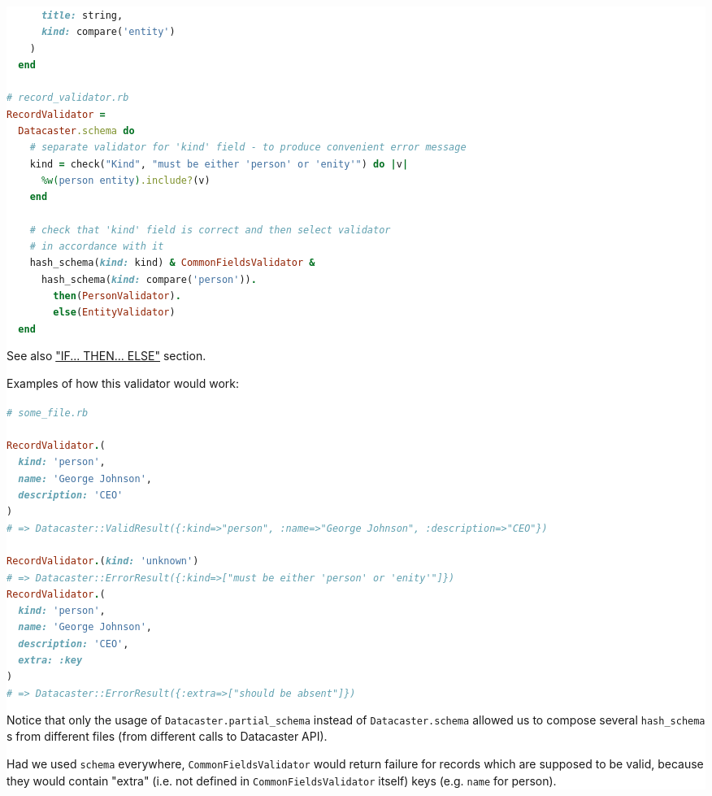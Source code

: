 ```ruby
      title: string,
      kind: compare('entity')
    )
  end

# record_validator.rb
RecordValidator =
  Datacaster.schema do
    # separate validator for 'kind' field - to produce convenient error message
    kind = check("Kind", "must be either 'person' or 'enity'") do |v|
      %w(person entity).include?(v)
    end

    # check that 'kind' field is correct and then select validator
    # in accordance with it
    hash_schema(kind: kind) & CommonFieldsValidator &
      hash_schema(kind: compare('person')).
        then(PersonValidator).
        else(EntityValidator)
  end
```

See also ["IF... THEN... ELSE"](#if-then-else-operator) section.

Examples of how this validator would work:

```ruby
# some_file.rb

RecordValidator.(
  kind: 'person',
  name: 'George Johnson',
  description: 'CEO'
)
# => Datacaster::ValidResult({:kind=>"person", :name=>"George Johnson", :description=>"CEO"})

RecordValidator.(kind: 'unknown')
# => Datacaster::ErrorResult({:kind=>["must be either 'person' or 'enity'"]})
RecordValidator.(
  kind: 'person',
  name: 'George Johnson',
  description: 'CEO',
  extra: :key
)
# => Datacaster::ErrorResult({:extra=>["should be absent"]})
```

Notice that only the usage of `Datacaster.partial_schema` instead of `Datacaster.schema` allowed us to compose several `hash_schema`s from different files (from different calls to Datacaster API).

Had we used `schema` everywhere, `CommonFieldsValidator` would return failure for records which are supposed to be valid, because they would contain "extra" (i.e. not defined in `CommonFieldsValidator` itself) keys (e.g. `name` for person).
